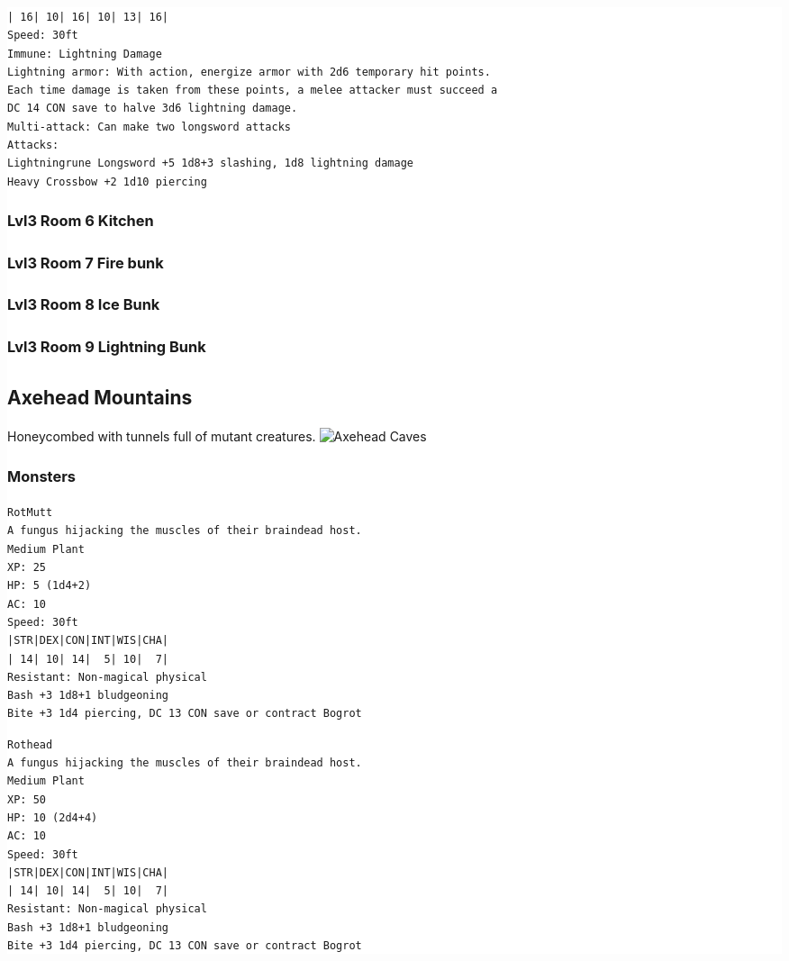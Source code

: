 ```
| 16| 10| 16| 10| 13| 16|
Speed: 30ft
Immune: Lightning Damage
Lightning armor: With action, energize armor with 2d6 temporary hit points.
Each time damage is taken from these points, a melee attacker must succeed a
DC 14 CON save to halve 3d6 lightning damage.
Multi-attack: Can make two longsword attacks
Attacks:
Lightningrune Longsword +5 1d8+3 slashing, 1d8 lightning damage
Heavy Crossbow +2 1d10 piercing

```
### Lvl3 Room 6 Kitchen
### Lvl3 Room 7 Fire bunk
### Lvl3 Room 8 Ice Bunk
### Lvl3 Room 9 Lightning Bunk

## Axehead Mountains
Honeycombed with tunnels full of mutant creatures.
![Axehead Caves](../img/axehead_caves.png?raw=true "Axehead caves")
### Monsters
```
RotMutt
A fungus hijacking the muscles of their braindead host.
Medium Plant
XP: 25
HP: 5 (1d4+2)
AC: 10
Speed: 30ft
|STR|DEX|CON|INT|WIS|CHA|
| 14| 10| 14|  5| 10|  7|
Resistant: Non-magical physical
Bash +3 1d8+1 bludgeoning
Bite +3 1d4 piercing, DC 13 CON save or contract Bogrot
```

```
Rothead
A fungus hijacking the muscles of their braindead host.
Medium Plant
XP: 50
HP: 10 (2d4+4)
AC: 10
Speed: 30ft
|STR|DEX|CON|INT|WIS|CHA|
| 14| 10| 14|  5| 10|  7|
Resistant: Non-magical physical
Bash +3 1d8+1 bludgeoning
Bite +3 1d4 piercing, DC 13 CON save or contract Bogrot
```
